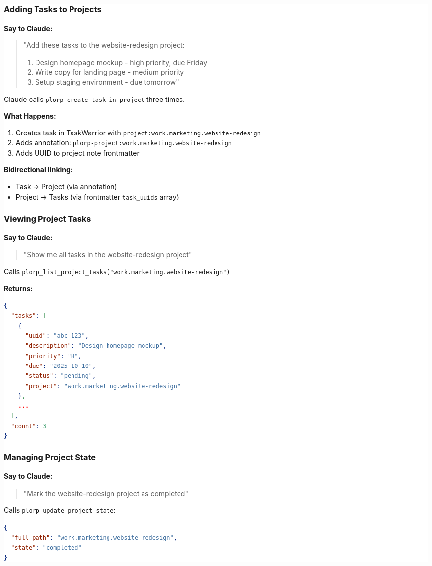 ### Adding Tasks to Projects

**Say to Claude:**
> "Add these tasks to the website-redesign project:
> 1. Design homepage mockup - high priority, due Friday
> 2. Write copy for landing page - medium priority
> 3. Setup staging environment - due tomorrow"

Claude calls `plorp_create_task_in_project` three times.

**What Happens:**
1. Creates task in TaskWarrior with `project:work.marketing.website-redesign`
2. Adds annotation: `plorp-project:work.marketing.website-redesign`
3. Adds UUID to project note frontmatter

**Bidirectional linking:**
- Task → Project (via annotation)
- Project → Tasks (via frontmatter `task_uuids` array)

### Viewing Project Tasks

**Say to Claude:**
> "Show me all tasks in the website-redesign project"

Calls `plorp_list_project_tasks("work.marketing.website-redesign")`

**Returns:**
```json
{
  "tasks": [
    {
      "uuid": "abc-123",
      "description": "Design homepage mockup",
      "priority": "H",
      "due": "2025-10-10",
      "status": "pending",
      "project": "work.marketing.website-redesign"
    },
    ...
  ],
  "count": 3
}
```

### Managing Project State

**Say to Claude:**
> "Mark the website-redesign project as completed"

Calls `plorp_update_project_state`:
```json
{
  "full_path": "work.marketing.website-redesign",
  "state": "completed"
}
```
